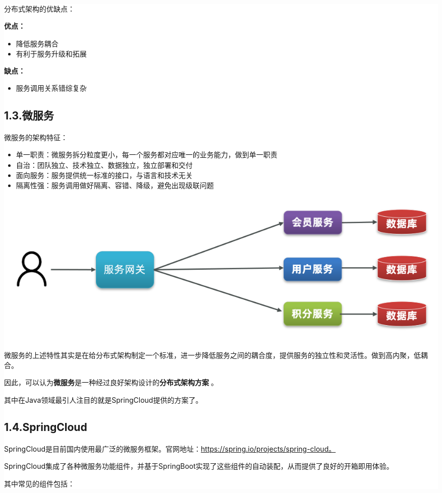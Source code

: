 分布式架构的优缺点：

**优点：**
- 降低服务耦合
- 有利于服务升级和拓展

**缺点：**
- 服务调用关系错综复杂

## 1.3.微服务

微服务的架构特征：

- 单一职责：微服务拆分粒度更小，每一个服务都对应唯一的业务能力，做到单一职责
- 自治：团队独立、技术独立、数据独立，独立部署和交付
- 面向服务：服务提供统一标准的接口，与语言和技术无关
- 隔离性强：服务调用做好隔离、容错、降级，避免出现级联问题
![image-20210713203753373.png](../../youdaonote-images/WEBRESOURCE5624061fee36eb51cf07fc74b5274c1c.png)

微服务的上述特性其实是在给分布式架构制定一个标准，进一步降低服务之间的耦合度，提供服务的独立性和灵活性。做到高内聚，低耦合。

因此，可以认为**微服务**是一种经过良好架构设计的**分布式架构方案** 。

其中在Java领域最引人注目的就是SpringCloud提供的方案了。

## 1.4.SpringCloud

SpringCloud是目前国内使用最广泛的微服务框架。官网地址：https://spring.io/projects/spring-cloud。

SpringCloud集成了各种微服务功能组件，并基于SpringBoot实现了这些组件的自动装配，从而提供了良好的开箱即用体验。

其中常见的组件包括：
